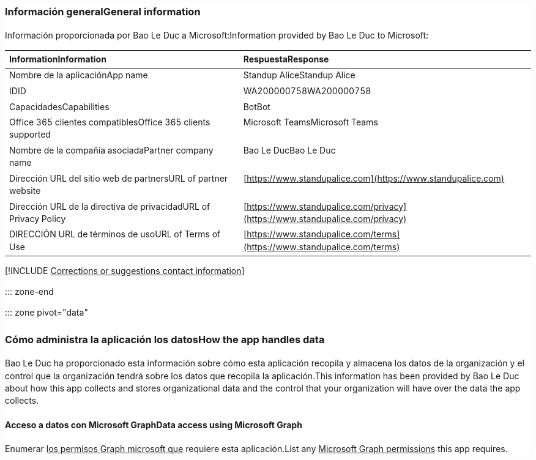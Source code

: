### <a name="general-information"></a><span data-ttu-id="7eebf-107">Información general</span><span class="sxs-lookup"><span data-stu-id="7eebf-107">General information</span></span>

<span data-ttu-id="7eebf-108">Información proporcionada por Bao Le Duc a Microsoft:</span><span class="sxs-lookup"><span data-stu-id="7eebf-108">Information provided by Bao Le Duc to Microsoft:</span></span>

| <span data-ttu-id="7eebf-109">**Information**</span><span class="sxs-lookup"><span data-stu-id="7eebf-109">**Information**</span></span> | <span data-ttu-id="7eebf-110">**Respuesta**</span><span class="sxs-lookup"><span data-stu-id="7eebf-110">**Response**</span></span> |
|:----------------|:-------------|
| <span data-ttu-id="7eebf-111">Nombre de la aplicación</span><span class="sxs-lookup"><span data-stu-id="7eebf-111">App name</span></span> | <span data-ttu-id="7eebf-112">Standup Alice</span><span class="sxs-lookup"><span data-stu-id="7eebf-112">Standup Alice</span></span> |
| <span data-ttu-id="7eebf-113">ID</span><span class="sxs-lookup"><span data-stu-id="7eebf-113">ID</span></span> | <span data-ttu-id="7eebf-114">WA200000758</span><span class="sxs-lookup"><span data-stu-id="7eebf-114">WA200000758</span></span> |
| <span data-ttu-id="7eebf-115">Capacidades</span><span class="sxs-lookup"><span data-stu-id="7eebf-115">Capabilities</span></span> | <span data-ttu-id="7eebf-116">Bot</span><span class="sxs-lookup"><span data-stu-id="7eebf-116">Bot</span></span> |
| <span data-ttu-id="7eebf-117">Office 365 clientes compatibles</span><span class="sxs-lookup"><span data-stu-id="7eebf-117">Office 365 clients supported</span></span> | <span data-ttu-id="7eebf-118">Microsoft Teams</span><span class="sxs-lookup"><span data-stu-id="7eebf-118">Microsoft Teams</span></span> |
| <span data-ttu-id="7eebf-119">Nombre de la compañía asociada</span><span class="sxs-lookup"><span data-stu-id="7eebf-119">Partner company name</span></span> | <span data-ttu-id="7eebf-120">Bao Le Duc</span><span class="sxs-lookup"><span data-stu-id="7eebf-120">Bao Le Duc</span></span> |
| <span data-ttu-id="7eebf-121">Dirección URL del sitio web de partners</span><span class="sxs-lookup"><span data-stu-id="7eebf-121">URL of partner website</span></span> | [https://www.standupalice.com](https://www.standupalice.com) |
| <span data-ttu-id="7eebf-122">Dirección URL de la directiva de privacidad</span><span class="sxs-lookup"><span data-stu-id="7eebf-122">URL of Privacy Policy</span></span> | [https://www.standupalice.com/privacy](https://www.standupalice.com/privacy) |
| <span data-ttu-id="7eebf-123">DIRECCIÓN URL de términos de uso</span><span class="sxs-lookup"><span data-stu-id="7eebf-123">URL of Terms of Use</span></span> | [https://www.standupalice.com/terms](https://www.standupalice.com/terms) |

 [!INCLUDE [Corrections or suggestions contact information](../includes/corrections-or-suggestions.md)]

::: zone-end

::: zone pivot="data"

### <a name="how-the-app-handles-data"></a><span data-ttu-id="7eebf-124">Cómo administra la aplicación los datos</span><span class="sxs-lookup"><span data-stu-id="7eebf-124">How the app handles data</span></span>

<span data-ttu-id="7eebf-125">Bao Le Duc ha proporcionado esta información sobre cómo esta aplicación recopila y almacena los datos de la organización y el control que la organización tendrá sobre los datos que recopila la aplicación.</span><span class="sxs-lookup"><span data-stu-id="7eebf-125">This information has been provided by Bao Le Duc about how this app collects and stores organizational data and the control that your organization will have over the data the app collects.</span></span>

#### <a name="data-access-using-microsoft-graph"></a><span data-ttu-id="7eebf-126">Acceso a datos con Microsoft Graph</span><span class="sxs-lookup"><span data-stu-id="7eebf-126">Data access using Microsoft Graph</span></span>

<span data-ttu-id="7eebf-127">Enumerar [los permisos Graph microsoft que](https://docs.microsoft.com/graph/permissions-reference) requiere esta aplicación.</span><span class="sxs-lookup"><span data-stu-id="7eebf-127">List any [Microsoft Graph permissions](https://docs.microsoft.com/graph/permissions-reference) this app requires.</span></span>

